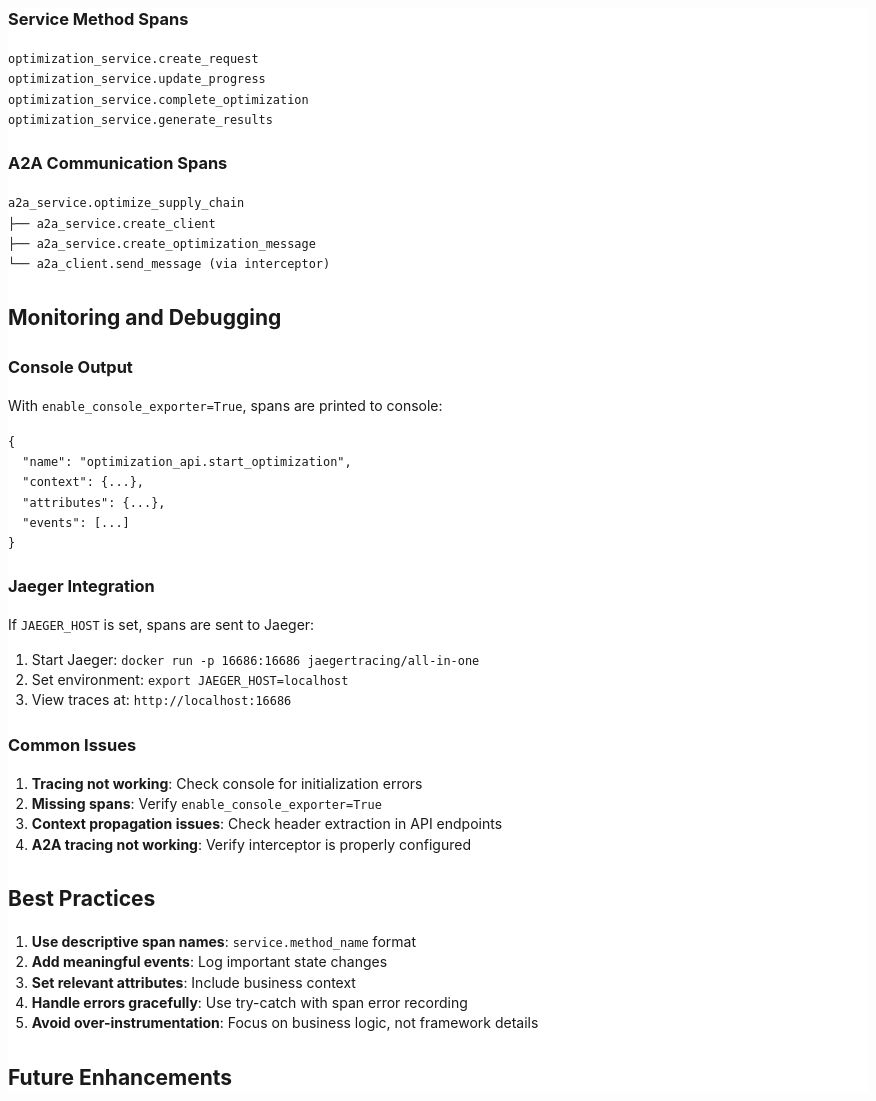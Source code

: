### Service Method Spans
```
optimization_service.create_request
optimization_service.update_progress
optimization_service.complete_optimization
optimization_service.generate_results
```

### A2A Communication Spans
```
a2a_service.optimize_supply_chain
├── a2a_service.create_client
├── a2a_service.create_optimization_message
└── a2a_client.send_message (via interceptor)
```

## Monitoring and Debugging

### Console Output
With `enable_console_exporter=True`, spans are printed to console:
```
{
  "name": "optimization_api.start_optimization",
  "context": {...},
  "attributes": {...},
  "events": [...]
}
```

### Jaeger Integration
If `JAEGER_HOST` is set, spans are sent to Jaeger:
1. Start Jaeger: `docker run -p 16686:16686 jaegertracing/all-in-one`
2. Set environment: `export JAEGER_HOST=localhost`
3. View traces at: `http://localhost:16686`

### Common Issues

1. **Tracing not working**: Check console for initialization errors
2. **Missing spans**: Verify `enable_console_exporter=True`
3. **Context propagation issues**: Check header extraction in API endpoints
4. **A2A tracing not working**: Verify interceptor is properly configured

## Best Practices

1. **Use descriptive span names**: `service.method_name` format
2. **Add meaningful events**: Log important state changes
3. **Set relevant attributes**: Include business context
4. **Handle errors gracefully**: Use try-catch with span error recording
5. **Avoid over-instrumentation**: Focus on business logic, not framework details

## Future Enhancements
